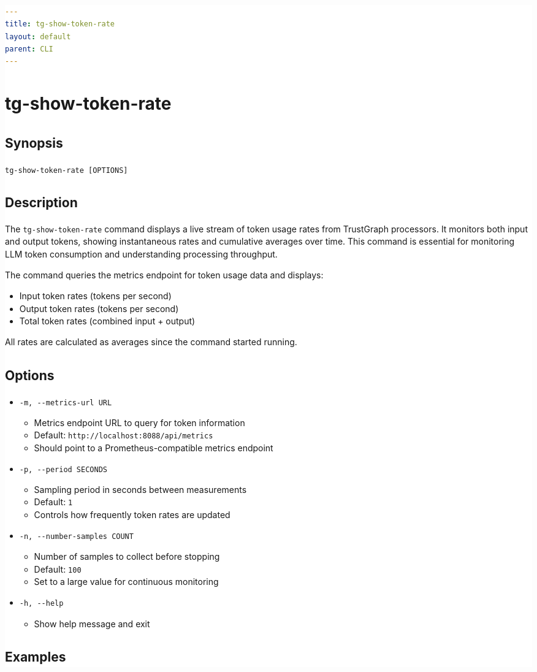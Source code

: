 ```yaml
---
title: tg-show-token-rate
layout: default
parent: CLI
---
```


# tg-show-token-rate

## Synopsis

```
tg-show-token-rate [OPTIONS]
```

## Description

The `tg-show-token-rate` command displays a live stream of token usage rates from TrustGraph processors. It monitors both input and output tokens, showing instantaneous rates and cumulative averages over time. This command is essential for monitoring LLM token consumption and understanding processing throughput.

The command queries the metrics endpoint for token usage data and displays:
- Input token rates (tokens per second)
- Output token rates (tokens per second) 
- Total token rates (combined input + output)

All rates are calculated as averages since the command started running.

## Options

- `-m, --metrics-url URL`
  - Metrics endpoint URL to query for token information
  - Default: `http://localhost:8088/api/metrics`
  - Should point to a Prometheus-compatible metrics endpoint

- `-p, --period SECONDS`
  - Sampling period in seconds between measurements
  - Default: `1`
  - Controls how frequently token rates are updated

- `-n, --number-samples COUNT`
  - Number of samples to collect before stopping
  - Default: `100`
  - Set to a large value for continuous monitoring

- `-h, --help`
  - Show help message and exit

## Examples
